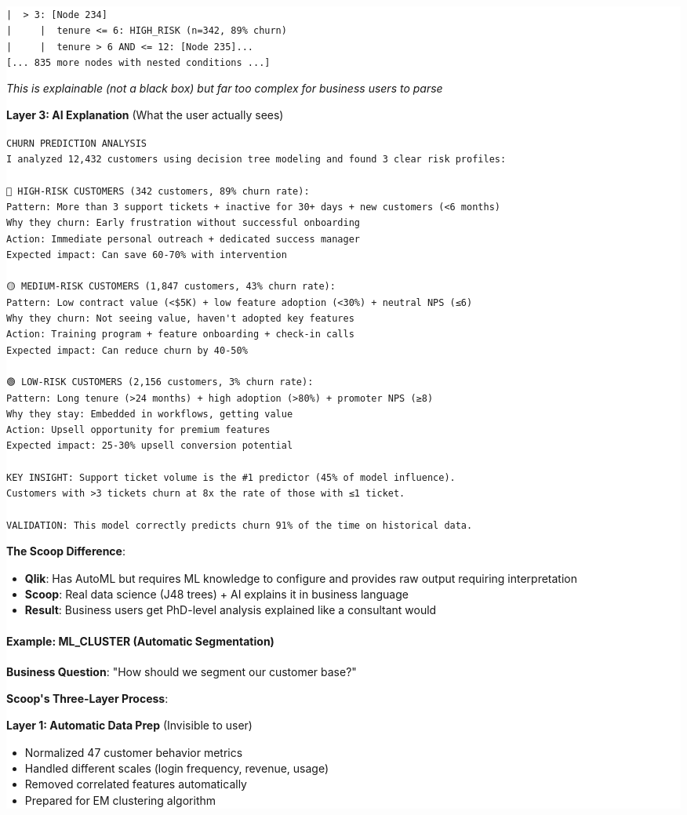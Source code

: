 ```
|  > 3: [Node 234]
|     |  tenure <= 6: HIGH_RISK (n=342, 89% churn)
|     |  tenure > 6 AND <= 12: [Node 235]...
[... 835 more nodes with nested conditions ...]
```
*This is explainable (not a black box) but far too complex for business users to parse*

**Layer 3: AI Explanation** (What the user actually sees)
```
CHURN PREDICTION ANALYSIS
I analyzed 12,432 customers using decision tree modeling and found 3 clear risk profiles:

🔴 HIGH-RISK CUSTOMERS (342 customers, 89% churn rate):
Pattern: More than 3 support tickets + inactive for 30+ days + new customers (<6 months)
Why they churn: Early frustration without successful onboarding
Action: Immediate personal outreach + dedicated success manager
Expected impact: Can save 60-70% with intervention

🟡 MEDIUM-RISK CUSTOMERS (1,847 customers, 43% churn rate):
Pattern: Low contract value (<$5K) + low feature adoption (<30%) + neutral NPS (≤6)
Why they churn: Not seeing value, haven't adopted key features
Action: Training program + feature onboarding + check-in calls
Expected impact: Can reduce churn by 40-50%

🟢 LOW-RISK CUSTOMERS (2,156 customers, 3% churn rate):
Pattern: Long tenure (>24 months) + high adoption (>80%) + promoter NPS (≥8)
Why they stay: Embedded in workflows, getting value
Action: Upsell opportunity for premium features
Expected impact: 25-30% upsell conversion potential

KEY INSIGHT: Support ticket volume is the #1 predictor (45% of model influence).
Customers with >3 tickets churn at 8x the rate of those with ≤1 ticket.

VALIDATION: This model correctly predicts churn 91% of the time on historical data.
```

**The Scoop Difference**:
- **Qlik**: Has AutoML but requires ML knowledge to configure and provides raw output requiring interpretation
- **Scoop**: Real data science (J48 trees) + AI explains it in business language
- **Result**: Business users get PhD-level analysis explained like a consultant would

#### Example: ML_CLUSTER (Automatic Segmentation)

**Business Question**: "How should we segment our customer base?"

**Scoop's Three-Layer Process**:

**Layer 1: Automatic Data Prep** (Invisible to user)
- Normalized 47 customer behavior metrics
- Handled different scales (login frequency, revenue, usage)
- Removed correlated features automatically
- Prepared for EM clustering algorithm
